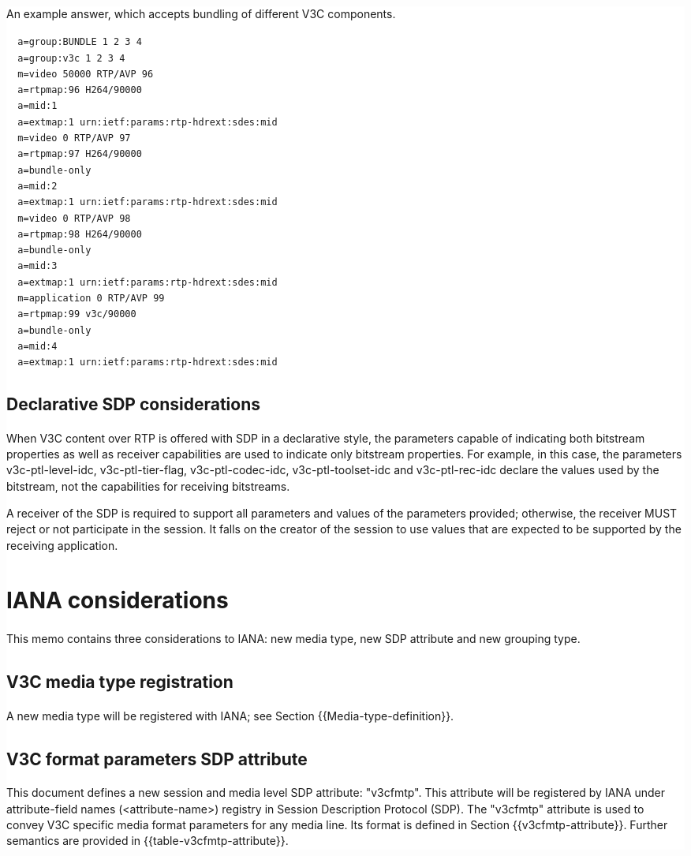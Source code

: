 An example answer, which accepts bundling of different V3C components.

~~~
  a=group:BUNDLE 1 2 3 4
  a=group:v3c 1 2 3 4
  m=video 50000 RTP/AVP 96
  a=rtpmap:96 H264/90000
  a=mid:1
  a=extmap:1 urn:ietf:params:rtp-hdrext:sdes:mid
  m=video 0 RTP/AVP 97
  a=rtpmap:97 H264/90000
  a=bundle-only
  a=mid:2
  a=extmap:1 urn:ietf:params:rtp-hdrext:sdes:mid
  m=video 0 RTP/AVP 98
  a=rtpmap:98 H264/90000
  a=bundle-only
  a=mid:3
  a=extmap:1 urn:ietf:params:rtp-hdrext:sdes:mid
  m=application 0 RTP/AVP 99
  a=rtpmap:99 v3c/90000
  a=bundle-only
  a=mid:4
  a=extmap:1 urn:ietf:params:rtp-hdrext:sdes:mid
~~~

## Declarative SDP considerations

When V3C content over RTP is offered with SDP in a declarative style, the parameters capable of indicating both bitstream properties as well as receiver capabilities are used to indicate only bitstream properties. For example, in this case, the parameters v3c-ptl-level-idc, v3c-ptl-tier-flag, v3c-ptl-codec-idc, v3c-ptl-toolset-idc and v3c-ptl-rec-idc declare the values used by the bitstream, not the capabilities for receiving bitstreams.

A receiver of the SDP is required to support all parameters and values of the parameters provided; otherwise, the receiver MUST reject or not participate in the session. It falls on the creator of the session to use values that are expected to be supported by the receiving application.

# IANA considerations

This memo contains three considerations to IANA: new media type, new SDP attribute and new grouping type. 

## V3C media type registration

A new media type will be registered with IANA; see Section {{Media-type-definition}}.

## V3C format parameters SDP attribute

This document defines a new session and media level SDP attribute: "v3cfmtp". This attribute will be registered by IANA under attribute-field names (\<attribute-name>) registry in Session Description Protocol (SDP). The "v3cfmtp" attribute is used to convey V3C specific media format parameters for any media line. Its format is defined in Section {{v3cfmtp-attribute}}. Further semantics are provided in {{table-v3cfmtp-attribute}}. 
